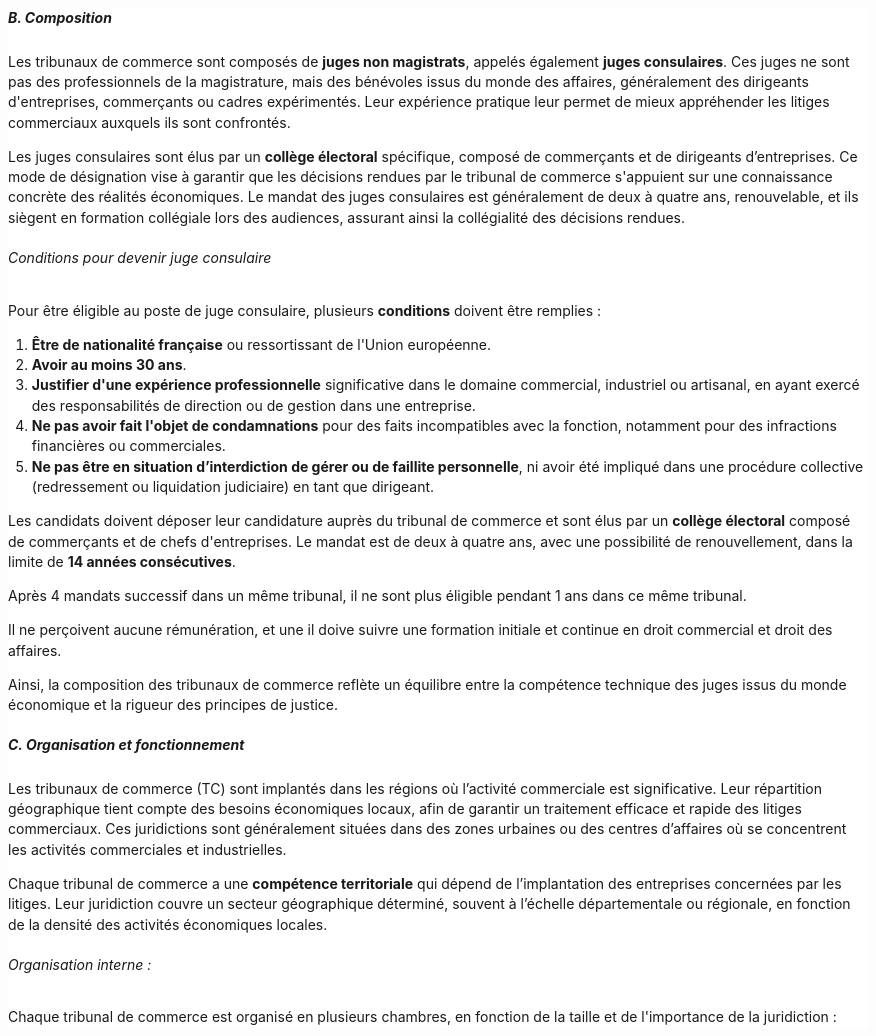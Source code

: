 ##### B. Composition

Les tribunaux de commerce sont composés de **juges non magistrats**, appelés également **juges consulaires**. Ces juges ne sont pas des professionnels de la magistrature, mais des bénévoles issus du monde des affaires, généralement des dirigeants d'entreprises, commerçants ou cadres expérimentés. Leur expérience pratique leur permet de mieux appréhender les litiges commerciaux auxquels ils sont confrontés.

Les juges consulaires sont élus par un **collège électoral** spécifique, composé de commerçants et de dirigeants d’entreprises. Ce mode de désignation vise à garantir que les décisions rendues par le tribunal de commerce s'appuient sur une connaissance concrète des réalités économiques. Le mandat des juges consulaires est généralement de deux à quatre ans, renouvelable, et ils siègent en formation collégiale lors des audiences, assurant ainsi la collégialité des décisions rendues.

###### Conditions pour devenir juge consulaire

Pour être éligible au poste de juge consulaire, plusieurs **conditions** doivent être remplies :

1. **Être de nationalité française** ou ressortissant de l'Union européenne.
2. **Avoir au moins 30 ans**.
3. **Justifier d'une expérience professionnelle** significative dans le domaine commercial, industriel ou artisanal, en ayant exercé des responsabilités de direction ou de gestion dans une entreprise.
4. **Ne pas avoir fait l'objet de condamnations** pour des faits incompatibles avec la fonction, notamment pour des infractions financières ou commerciales.
5. **Ne pas être en situation d’interdiction de gérer ou de faillite personnelle**, ni avoir été impliqué dans une procédure collective (redressement ou liquidation judiciaire) en tant que dirigeant.

Les candidats doivent déposer leur candidature auprès du tribunal de commerce et sont élus par un **collège électoral** composé de commerçants et de chefs d'entreprises. Le mandat est de deux à quatre ans, avec une possibilité de renouvellement, dans la limite de **14 années consécutives**.

Après 4 mandats successif dans un même tribunal, il ne sont plus éligible pendant 1 ans dans ce même tribunal.

Il ne perçoivent aucune rémunération, et une il doive suivre une formation initiale et continue en droit commercial et droit des affaires.

Ainsi, la composition des tribunaux de commerce reflète un équilibre entre la compétence technique des juges issus du monde économique et la rigueur des principes de justice.

##### C. Organisation et fonctionnement

Les tribunaux de commerce (TC) sont implantés dans les régions où l’activité commerciale est significative. Leur répartition géographique tient compte des besoins économiques locaux, afin de garantir un traitement efficace et rapide des litiges commerciaux. Ces juridictions sont généralement situées dans des zones urbaines ou des centres d’affaires où se concentrent les activités commerciales et industrielles.

Chaque tribunal de commerce a une **compétence territoriale** qui dépend de l’implantation des entreprises concernées par les litiges. Leur juridiction couvre un secteur géographique déterminé, souvent à l’échelle départementale ou régionale, en fonction de la densité des activités économiques locales.

###### Organisation interne :
Chaque tribunal de commerce est organisé en plusieurs chambres, en fonction de la taille et de l'importance de la juridiction :
